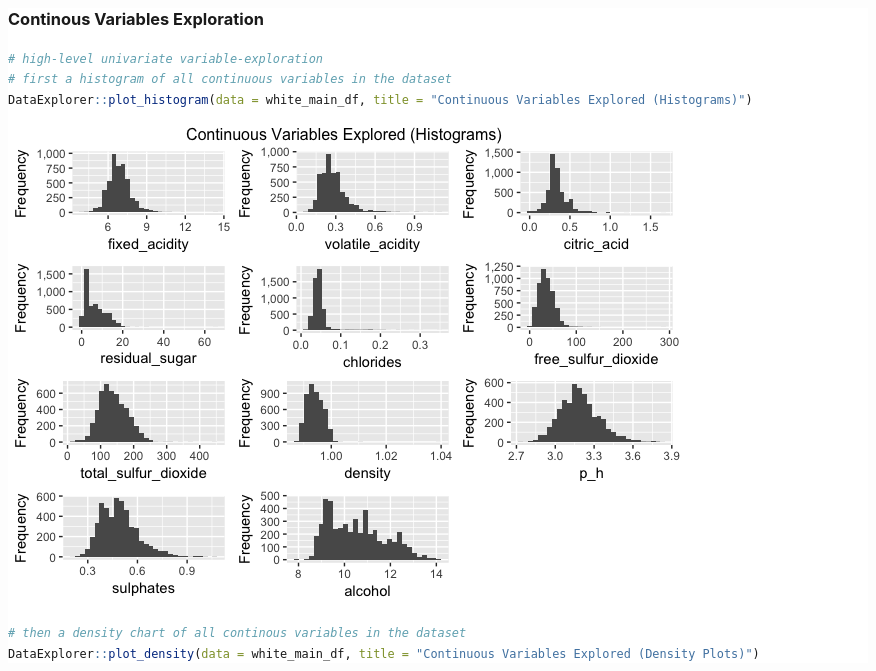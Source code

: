 ### Continous Variables Exploration

``` r
# high-level univariate variable-exploration
# first a histogram of all continuous variables in the dataset
DataExplorer::plot_histogram(data = white_main_df, title = "Continuous Variables Explored (Histograms)")
```

![](logistic_regression_files/figure-markdown_github/unnamed-chunk-7-1.png)

``` r
# then a density chart of all continous variables in the dataset
DataExplorer::plot_density(data = white_main_df, title = "Continuous Variables Explored (Density Plots)")
```
